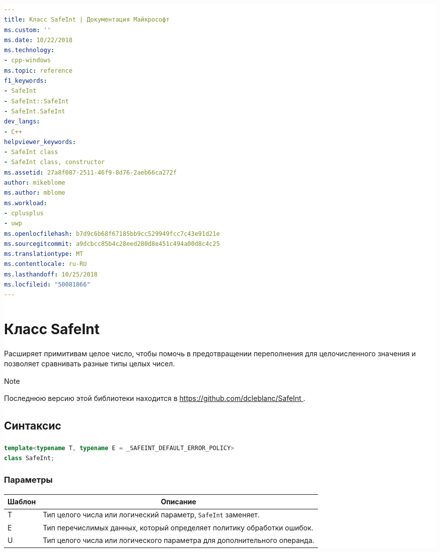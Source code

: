 ```yaml
---
title: Класс SafeInt | Документация Майкрософт
ms.custom: ''
ms.date: 10/22/2018
ms.technology:
- cpp-windows
ms.topic: reference
f1_keywords:
- SafeInt
- SafeInt::SafeInt
- SafeInt.SafeInt
dev_langs:
- C++
helpviewer_keywords:
- SafeInt class
- SafeInt class, constructor
ms.assetid: 27a8f087-2511-46f9-8d76-2aeb66ca272f
author: mikeblome
ms.author: mblome
ms.workload:
- cplusplus
- uwp
ms.openlocfilehash: b7d9c6b68f67185bb9cc529949fcc7c43e91d21e
ms.sourcegitcommit: a9dcbcc85b4c28eed280d8e451c494a00d8c4c25
ms.translationtype: MT
ms.contentlocale: ru-RU
ms.lasthandoff: 10/25/2018
ms.locfileid: "50081866"
---
```

# <a name="safeint-class"></a>Класс SafeInt

Расширяет примитивам целое число, чтобы помочь в предотвращении переполнения для целочисленного значения и позволяет сравнивать разные типы целых чисел.

> [!NOTE] 
> Последнюю версию этой библиотеки находится в [ https://github.com/dcleblanc/SafeInt ](https://github.com/dcleblanc/SafeInt).

## <a name="syntax"></a>Синтаксис

```cpp
template<typename T, typename E = _SAFEINT_DEFAULT_ERROR_POLICY>
class SafeInt;
```

### <a name="parameters"></a>Параметры

Шаблон | Описание
-------- | -------------------------------------------------------------------
T        | Тип целого числа или логический параметр, `SafeInt` заменяет.
E        | Тип перечислимых данных, который определяет политику обработки ошибок.
U        | Тип целого числа или логического параметра для дополнительного операнда.
